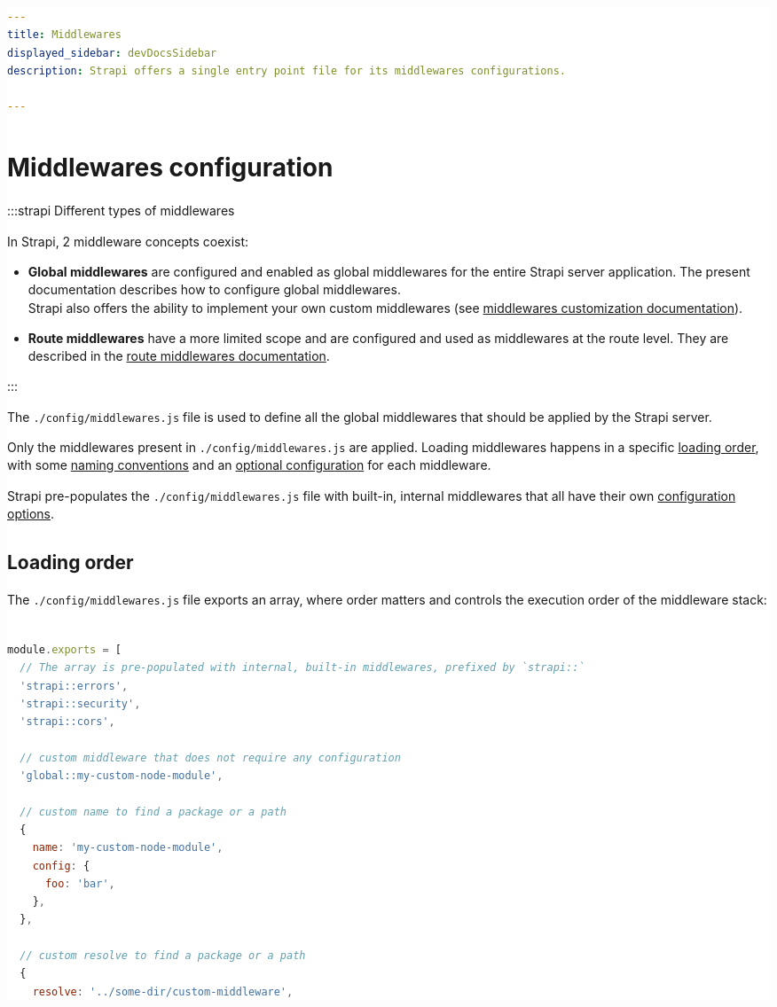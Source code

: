 ```yaml
---
title: Middlewares
displayed_sidebar: devDocsSidebar
description: Strapi offers a single entry point file for its middlewares configurations.

---
```


# Middlewares configuration

:::strapi Different types of middlewares

In Strapi, 2 middleware concepts coexist:

- **Global middlewares** are configured and enabled as global middlewares for the entire Strapi server application. The present documentation describes how to configure global middlewares.<br/>Strapi also offers the ability to implement your own custom middlewares (see [middlewares customization documentation](/dev-docs//backend-customization/middlewares.md)).

- **Route middlewares** have a more limited scope and are configured and used as middlewares at the route level. They are described in the [route middlewares documentation](/dev-docs/backend-customization/routes.md#middlewares).

:::

The `./config/middlewares.js` file is used to define all the global middlewares that should be applied by the Strapi server.

Only the middlewares present in `./config/middlewares.js` are applied. Loading middlewares happens in a specific [loading order](#loading-order), with some [naming conventions](#naming-conventions) and an [optional configuration](#optional-configuration) for each middleware.

Strapi pre-populates the `./config/middlewares.js` file with built-in, internal middlewares that all have their own [configuration options](#internal-middlewares-configuration-reference).

## Loading order

The `./config/middlewares.js` file exports an array, where order matters and controls the execution order of the middleware stack:

<Tabs groupId="js-ts">

<TabItem value="javascript" label="JavaScript">

```js title="./config/middlewares.js"

module.exports = [
  // The array is pre-populated with internal, built-in middlewares, prefixed by `strapi::`
  'strapi::errors',
  'strapi::security',
  'strapi::cors',

  // custom middleware that does not require any configuration
  'global::my-custom-node-module', 

  // custom name to find a package or a path
  {
    name: 'my-custom-node-module',
    config: {
      foo: 'bar',
    },
  },

  // custom resolve to find a package or a path
  {
    resolve: '../some-dir/custom-middleware',
```